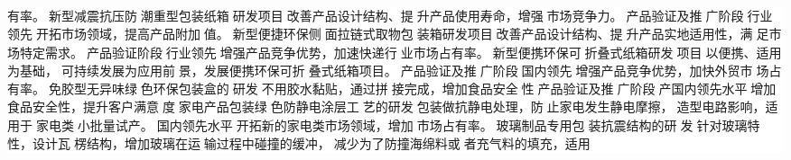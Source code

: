 有率。
新型减震抗压防
潮重型包装纸箱
研发项目
改善产品设计结构、提
升产品使用寿命，增强
市场竞争力。
产品验证及推
广阶段
行业领先
开拓市场领域，提高产品附加
值。
新型便捷环保侧
面拉链式取物包
装箱研发项目
改善产品设计结构、提
升产品实地适用性，满
足市场特定需求。
产品验证阶段
行业领先
增强产品竞争优势，加速快递行
业市场占有率。
新型便携环保可
折叠式纸箱研发
项目
以便携、适用为基础，
可持续发展为应用前
景，发展便携环保可折
叠式纸箱项目。
产品验证及推
广阶段
国内领先
增强产品竞争优势，加快外贸市
场占有率。
免胶型无异味绿
色环保包装盒的
研发
不用胶水黏贴，通过拼
接完成，增加食品安全
性
产品验证及推
广阶段
产国内领先水平
增加食品安全性，提升客户满意
度
家电产品包装绿
色防静电涂层工
艺的研发
包装做抗静电处理，防
止家电发生静电摩擦，
造型电路影响，适用于
家电类
小批量试产。
国内领先水平
开拓新的家电类市场领域，增加
市场占有率。
玻璃制品专用包
装抗震结构的研
发
针对玻璃特性，设计瓦
楞结构，增加玻璃在运
输过程中碰撞的缓冲，
减少为了防撞海绵料或
者充气料的填充，适用